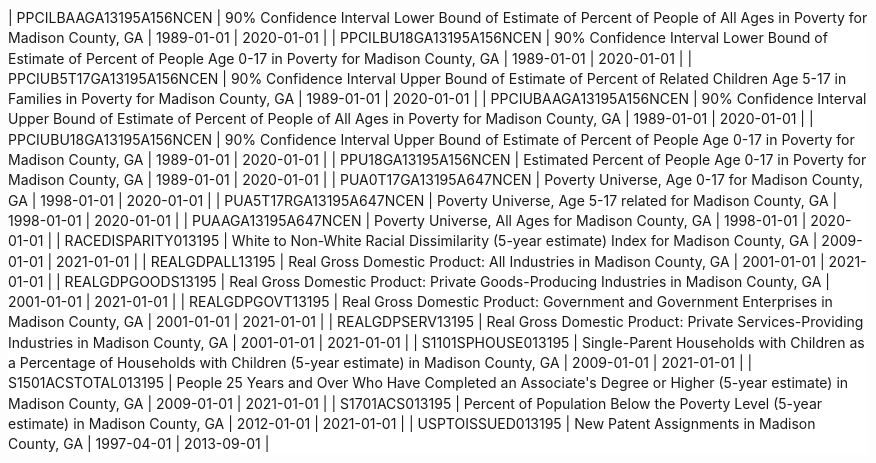 | PPCILBAAGA13195A156NCEN   | 90% Confidence Interval Lower Bound of Estimate of Percent of People of All Ages in Poverty for Madison County, GA                                                          | 1989-01-01          | 2020-01-01        |
| PPCILBU18GA13195A156NCEN  | 90% Confidence Interval Lower Bound of Estimate of Percent of People Age 0-17 in Poverty for Madison County, GA                                                             | 1989-01-01          | 2020-01-01        |
| PPCIUB5T17GA13195A156NCEN | 90% Confidence Interval Upper Bound of Estimate of Percent of Related Children Age 5-17 in Families in Poverty for Madison County, GA                                       | 1989-01-01          | 2020-01-01        |
| PPCIUBAAGA13195A156NCEN   | 90% Confidence Interval Upper Bound of Estimate of Percent of People of All Ages in Poverty for Madison County, GA                                                          | 1989-01-01          | 2020-01-01        |
| PPCIUBU18GA13195A156NCEN  | 90% Confidence Interval Upper Bound of Estimate of Percent of People Age 0-17 in Poverty for Madison County, GA                                                             | 1989-01-01          | 2020-01-01        |
| PPU18GA13195A156NCEN      | Estimated Percent of People Age 0-17 in Poverty for Madison County, GA                                                                                                      | 1989-01-01          | 2020-01-01        |
| PUA0T17GA13195A647NCEN    | Poverty Universe, Age 0-17 for Madison County, GA                                                                                                                           | 1998-01-01          | 2020-01-01        |
| PUA5T17RGA13195A647NCEN   | Poverty Universe, Age 5-17 related for Madison County, GA                                                                                                                   | 1998-01-01          | 2020-01-01        |
| PUAAGA13195A647NCEN       | Poverty Universe, All Ages for Madison County, GA                                                                                                                           | 1998-01-01          | 2020-01-01        |
| RACEDISPARITY013195       | White to Non-White Racial Dissimilarity (5-year estimate) Index for Madison County, GA                                                                                      | 2009-01-01          | 2021-01-01        |
| REALGDPALL13195           | Real Gross Domestic Product: All Industries in Madison County, GA                                                                                                           | 2001-01-01          | 2021-01-01        |
| REALGDPGOODS13195         | Real Gross Domestic Product: Private Goods-Producing Industries in Madison County, GA                                                                                       | 2001-01-01          | 2021-01-01        |
| REALGDPGOVT13195          | Real Gross Domestic Product: Government and Government Enterprises in Madison County, GA                                                                                    | 2001-01-01          | 2021-01-01        |
| REALGDPSERV13195          | Real Gross Domestic Product: Private Services-Providing Industries in Madison County, GA                                                                                    | 2001-01-01          | 2021-01-01        |
| S1101SPHOUSE013195        | Single-Parent Households with Children as a Percentage of Households with Children (5-year estimate) in Madison County, GA                                                  | 2009-01-01          | 2021-01-01        |
| S1501ACSTOTAL013195       | People 25 Years and Over Who Have Completed an Associate's Degree or Higher (5-year estimate) in Madison County, GA                                                         | 2009-01-01          | 2021-01-01        |
| S1701ACS013195            | Percent of Population Below the Poverty Level (5-year estimate) in Madison County, GA                                                                                       | 2012-01-01          | 2021-01-01        |
| USPTOISSUED013195         | New Patent Assignments in Madison County, GA                                                                                                                                | 1997-04-01          | 2013-09-01        |